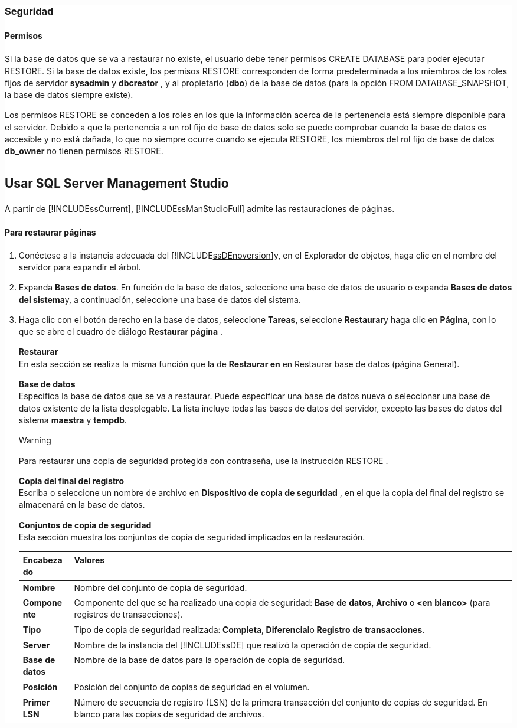###  <a name="Security"></a> Seguridad  
  
####  <a name="Permissions"></a> Permisos  
 Si la base de datos que se va a restaurar no existe, el usuario debe tener permisos CREATE DATABASE para poder ejecutar RESTORE. Si la base de datos existe, los permisos RESTORE corresponden de forma predeterminada a los miembros de los roles fijos de servidor **sysadmin** y **dbcreator** , y al propietario (**dbo**) de la base de datos (para la opción FROM DATABASE_SNAPSHOT, la base de datos siempre existe).  
  
 Los permisos RESTORE se conceden a los roles en los que la información acerca de la pertenencia está siempre disponible para el servidor. Debido a que la pertenencia a un rol fijo de base de datos solo se puede comprobar cuando la base de datos es accesible y no está dañada, lo que no siempre ocurre cuando se ejecuta RESTORE, los miembros del rol fijo de base de datos **db_owner** no tienen permisos RESTORE.  
  
##  <a name="SSMSProcedure"></a> Usar SQL Server Management Studio  
 A partir de [!INCLUDE[ssCurrent](../../includes/sscurrent-md.md)], [!INCLUDE[ssManStudioFull](../../includes/ssmanstudiofull-md.md)] admite las restauraciones de páginas.  
  
#### <a name="to-restore-pages"></a>Para restaurar páginas  
  
1.  Conéctese a la instancia adecuada del [!INCLUDE[ssDEnoversion](../../includes/ssdenoversion-md.md)]y, en el Explorador de objetos, haga clic en el nombre del servidor para expandir el árbol.  
  
2.  Expanda **Bases de datos**. En función de la base de datos, seleccione una base de datos de usuario o expanda **Bases de datos del sistema**y, a continuación, seleccione una base de datos del sistema.  
  
3.  Haga clic con el botón derecho en la base de datos, seleccione **Tareas**, seleccione **Restaurar**y haga clic en **Página**, con lo que se abre el cuadro de diálogo **Restaurar página** .  
  
     **Restaurar**  
     En esta sección se realiza la misma función que la de **Restaurar en** en [Restaurar base de datos (página General)](../../relational-databases/backup-restore/restore-database-general-page.md).  
  
     **Base de datos**  
     Especifica la base de datos que se va a restaurar. Puede especificar una base de datos nueva o seleccionar una base de datos existente de la lista desplegable. La lista incluye todas las bases de datos del servidor, excepto las bases de datos del sistema **maestra** y **tempdb**.  
  
    > [!WARNING]  
    >  Para restaurar una copia de seguridad protegida con contraseña, use la instrucción [RESTORE](../../t-sql/statements/restore-statements-transact-sql.md) .  
  
     **Copia del final del registro**  
     Escriba o seleccione un nombre de archivo en **Dispositivo de copia de seguridad** , en el que la copia del final del registro se almacenará en la base de datos.  
  
     **Conjuntos de copia de seguridad**  
     Esta sección muestra los conjuntos de copia de seguridad implicados en la restauración.  
  
    |Encabezado|Valores|  
    |------------|------------|  
    |**Nombre**|Nombre del conjunto de copia de seguridad.|  
    |**Componente**|Componente del que se ha realizado una copia de seguridad: **Base de datos**, **Archivo** o **\<en blanco>** (para registros de transacciones).|  
    |**Tipo**|Tipo de copia de seguridad realizada: **Completa**, **Diferencial**o **Registro de transacciones**.|  
    |**Server**|Nombre de la instancia del [!INCLUDE[ssDE](../../includes/ssde-md.md)] que realizó la operación de copia de seguridad.|  
    |**Base de datos**|Nombre de la base de datos para la operación de copia de seguridad.|  
    |**Posición**|Posición del conjunto de copias de seguridad en el volumen.|  
    |**Primer LSN**|Número de secuencia de registro (LSN) de la primera transacción del conjunto de copias de seguridad. En blanco para las copias de seguridad de archivos.|  